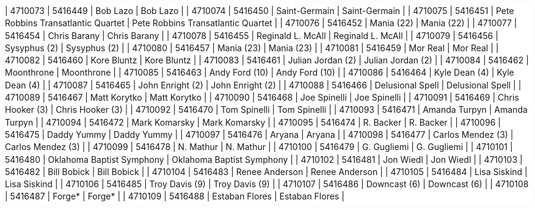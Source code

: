 | 4710073 | 5416449 | Bob Lazo | Bob Lazo |
| 4710074 | 5416450 | Saint-Germain | Saint-Germain |
| 4710075 | 5416451 | Pete Robbins Transatlantic Quartet | Pete Robbins Transatlantic Quartet |
| 4710076 | 5416452 | Mania (22) | Mania (22) |
| 4710077 | 5416454 | Chris Barany | Chris Barany |
| 4710078 | 5416455 | Reginald L. McAll | Reginald L. McAll |
| 4710079 | 5416456 | Sysyphus (2) | Sysyphus (2) |
| 4710080 | 5416457 | Mania (23) | Mania (23) |
| 4710081 | 5416459 | Mor Real | Mor Real |
| 4710082 | 5416460 | Kore Bluntz | Kore Bluntz |
| 4710083 | 5416461 | Julian Jordan (2) | Julian Jordan (2) |
| 4710084 | 5416462 | Moonthrone | Moonthrone |
| 4710085 | 5416463 | Andy Ford (10) | Andy Ford (10) |
| 4710086 | 5416464 | Kyle Dean (4) | Kyle Dean (4) |
| 4710087 | 5416465 | John Enright (2) | John Enright (2) |
| 4710088 | 5416466 | Delusional Spell | Delusional Spell |
| 4710089 | 5416467 | Matt Korytko | Matt Korytko |
| 4710090 | 5416468 | Joe Spinelli | Joe Spinelli |
| 4710091 | 5416469 | Chris Hooker (3) | Chris Hooker (3) |
| 4710092 | 5416470 | Tom Spinelli | Tom Spinelli |
| 4710093 | 5416471 | Amanda Turpyn | Amanda Turpyn |
| 4710094 | 5416472 | Mark Komarsky | Mark Komarsky |
| 4710095 | 5416474 | R. Backer | R. Backer |
| 4710096 | 5416475 | Daddy Yummy | Daddy Yummy |
| 4710097 | 5416476 | Aryana | Aryana |
| 4710098 | 5416477 | Carlos Mendez (3) | Carlos Mendez (3) |
| 4710099 | 5416478 | N. Mathur | N. Mathur |
| 4710100 | 5416479 | G. Gugliemi | G. Gugliemi |
| 4710101 | 5416480 | Oklahoma Baptist Symphony | Oklahoma Baptist Symphony |
| 4710102 | 5416481 | Jon Wiedl | Jon Wiedl |
| 4710103 | 5416482 | Bill Bobick | Bill Bobick |
| 4710104 | 5416483 | Renee Anderson | Renee Anderson |
| 4710105 | 5416484 | Lisa Siskind | Lisa Siskind |
| 4710106 | 5416485 | Troy Davis (9) | Troy Davis (9) |
| 4710107 | 5416486 | Downcast (6) | Downcast (6) |
| 4710108 | 5416487 | Forge* | Forge* |
| 4710109 | 5416488 | Estaban Flores | Estaban Flores |